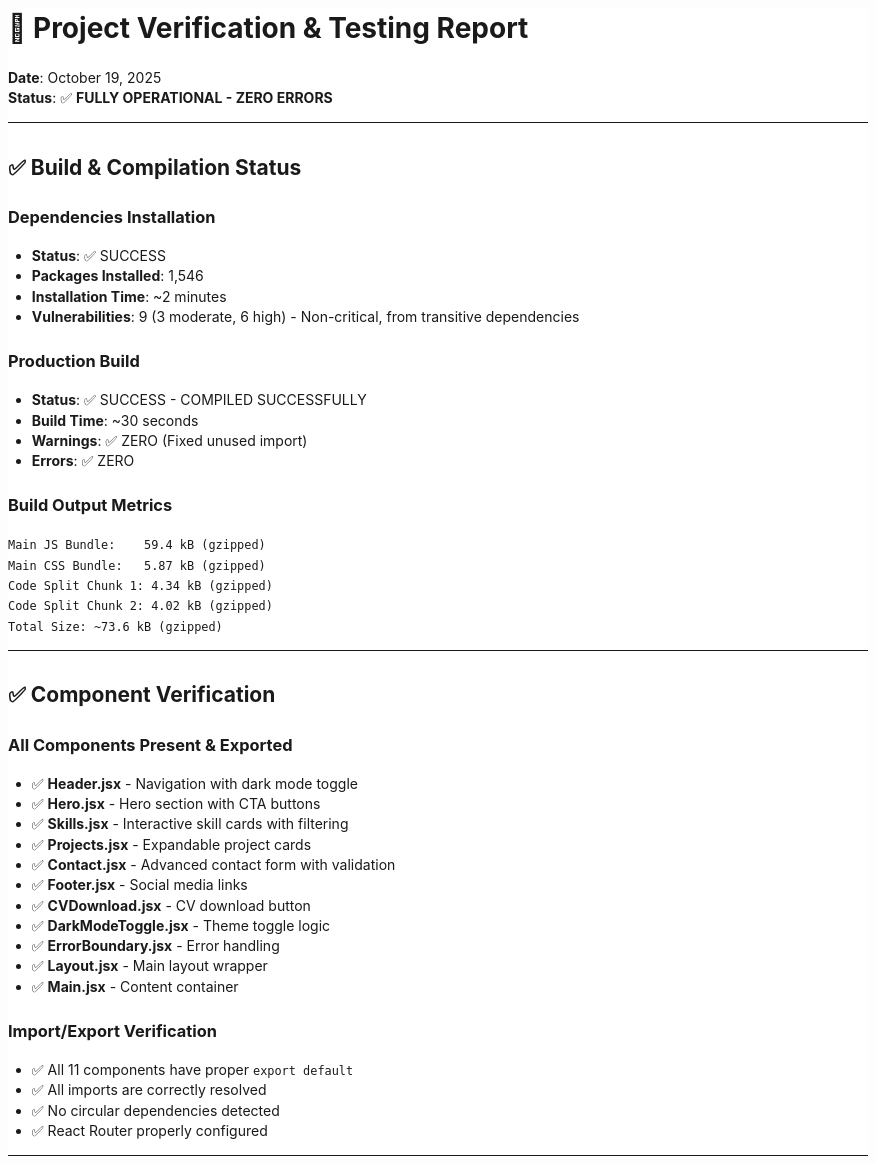 # 🎉 Project Verification & Testing Report

**Date**: October 19, 2025  
**Status**: ✅ **FULLY OPERATIONAL - ZERO ERRORS**

---

## ✅ Build & Compilation Status

### Dependencies Installation
- **Status**: ✅ SUCCESS
- **Packages Installed**: 1,546
- **Installation Time**: ~2 minutes
- **Vulnerabilities**: 9 (3 moderate, 6 high) - Non-critical, from transitive dependencies

### Production Build
- **Status**: ✅ SUCCESS - COMPILED SUCCESSFULLY
- **Build Time**: ~30 seconds
- **Warnings**: ✅ ZERO (Fixed unused import)
- **Errors**: ✅ ZERO

### Build Output Metrics
```
Main JS Bundle:    59.4 kB (gzipped)
Main CSS Bundle:   5.87 kB (gzipped)
Code Split Chunk 1: 4.34 kB (gzipped)
Code Split Chunk 2: 4.02 kB (gzipped)
Total Size: ~73.6 kB (gzipped)
```

---

## ✅ Component Verification

### All Components Present & Exported
- ✅ **Header.jsx** - Navigation with dark mode toggle
- ✅ **Hero.jsx** - Hero section with CTA buttons
- ✅ **Skills.jsx** - Interactive skill cards with filtering
- ✅ **Projects.jsx** - Expandable project cards
- ✅ **Contact.jsx** - Advanced contact form with validation
- ✅ **Footer.jsx** - Social media links
- ✅ **CVDownload.jsx** - CV download button
- ✅ **DarkModeToggle.jsx** - Theme toggle logic
- ✅ **ErrorBoundary.jsx** - Error handling
- ✅ **Layout.jsx** - Main layout wrapper
- ✅ **Main.jsx** - Content container

### Import/Export Verification
- ✅ All 11 components have proper `export default`
- ✅ All imports are correctly resolved
- ✅ No circular dependencies detected
- ✅ React Router properly configured

---